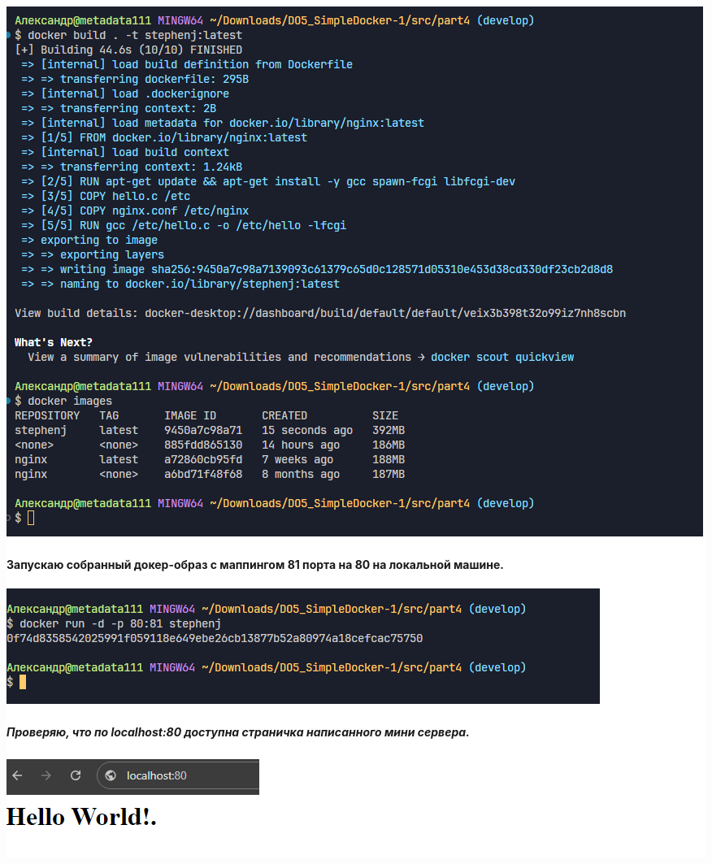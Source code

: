 ![alt text](images/20.png)

#### Запускаю собранный докер-образ с маппингом 81 порта на 80 на локальной машине.

![alt text](images/21.png)

##### Проверяю, что по localhost:80 доступна страничка написанного мини сервера.

![alt text](images/22.png)
